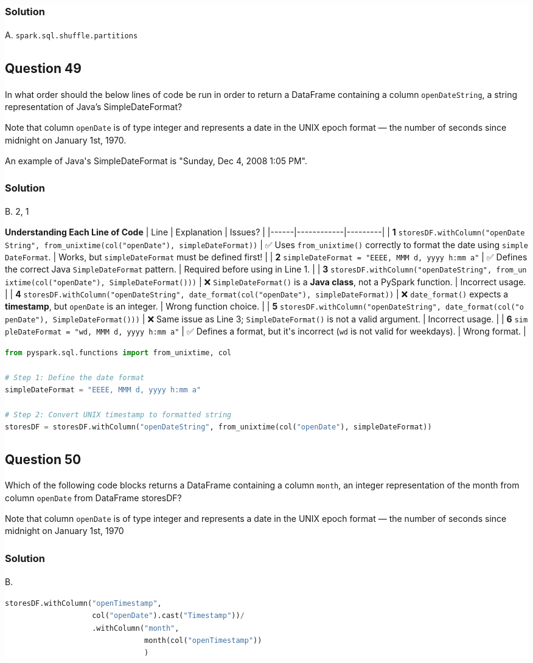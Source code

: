 ### Solution
A. `spark.sql.shuffle.partitions`

## Question 49
In what order should the below lines of code be run in order to return a DataFrame containing a column `openDateString`, a string representation of Java’s SimpleDateFormat?


Note that column `openDate` is of type integer and represents a date in the UNIX epoch format — the number of seconds since midnight on January 1st, 1970.

An example of Java's SimpleDateFormat is "Sunday, Dec 4, 2008 1:05 PM".

### Solution
B. 2, 1


**Understanding Each Line of Code**
| Line | Explanation | Issues? |
|------|------------|---------|
| **1** `storesDF.withColumn("openDateString", from_unixtime(col("openDate"), simpleDateFormat))` | ✅ Uses `from_unixtime()` correctly to format the date using `simpleDateFormat`. | Works, but `simpleDateFormat` must be defined first! |
| **2** `simpleDateFormat = "EEEE, MMM d, yyyy h:mm a"` | ✅ Defines the correct Java `SimpleDateFormat` pattern. | Required before using in Line 1. |
| **3** `storesDF.withColumn("openDateString", from_unixtime(col("openDate"), SimpleDateFormat()))` | ❌ `SimpleDateFormat()` is a **Java class**, not a PySpark function. | Incorrect usage. |
| **4** `storesDF.withColumn("openDateString", date_format(col("openDate"), simpleDateFormat))` | ❌ `date_format()` expects a **timestamp**, but `openDate` is an integer. | Wrong function choice. |
| **5** `storesDF.withColumn("openDateString", date_format(col("openDate"), SimpleDateFormat()))` | ❌ Same issue as Line 3; `SimpleDateFormat()` is not a valid argument. | Incorrect usage. |
| **6** `simpleDateFormat = "wd, MMM d, yyyy h:mm a"` | ✅ Defines a format, but it's incorrect (`wd` is not valid for weekdays). | Wrong format. |


```python
from pyspark.sql.functions import from_unixtime, col

# Step 1: Define the date format
simpleDateFormat = "EEEE, MMM d, yyyy h:mm a"

# Step 2: Convert UNIX timestamp to formatted string
storesDF = storesDF.withColumn("openDateString", from_unixtime(col("openDate"), simpleDateFormat))
```

## Question 50
Which of the following code blocks returns a DataFrame containing a column `month`, an integer representation of the month from column `openDate` from DataFrame storesDF?

Note that column `openDate` is of type integer and represents a date in the UNIX epoch format — the number of seconds since midnight on January 1st, 1970

### Solution
B. 
```python
storesDF.withColumn("openTimestamp",
                    col("openDate").cast("Timestamp"))/
                    .withColumn("month",
                                month(col("openTimestamp"))
                                )
```
